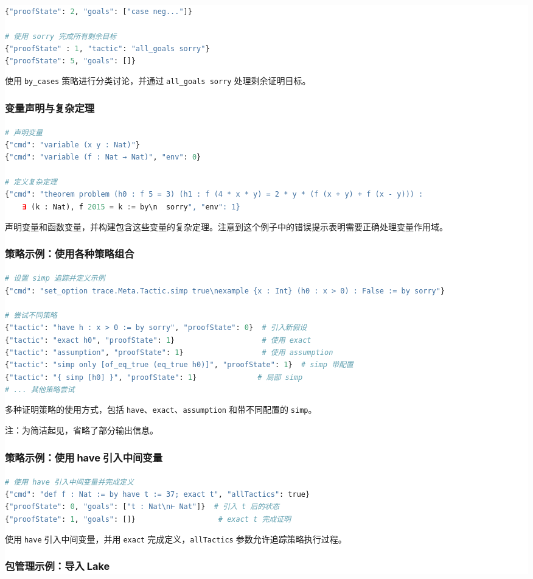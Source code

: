 ```python
{"proofState": 2, "goals": ["case neg..."]}

# 使用 sorry 完成所有剩余目标
{"proofState" : 1, "tactic": "all_goals sorry"}
{"proofState": 5, "goals": []}
```

使用 `by_cases` 策略进行分类讨论，并通过 `all_goals sorry` 处理剩余证明目标。

### 变量声明与复杂定理

```python
# 声明变量
{"cmd": "variable (x y : Nat)"}
{"cmd": "variable (f : Nat → Nat)", "env": 0}

# 定义复杂定理
{"cmd": "theorem problem (h0 : f 5 = 3) (h1 : f (4 * x * y) = 2 * y * (f (x + y) + f (x - y))) :
    ∃ (k : Nat), f 2015 = k := by\n  sorry", "env": 1}
```

声明变量和函数变量，并构建包含这些变量的复杂定理。注意到这个例子中的错误提示表明需要正确处理变量作用域。

### 策略示例：使用各种策略组合

```python
# 设置 simp 追踪并定义示例
{"cmd": "set_option trace.Meta.Tactic.simp true\nexample {x : Int} (h0 : x > 0) : False := by sorry"}

# 尝试不同策略
{"tactic": "have h : x > 0 := by sorry", "proofState": 0}  # 引入新假设
{"tactic": "exact h0", "proofState": 1}                    # 使用 exact
{"tactic": "assumption", "proofState": 1}                  # 使用 assumption
{"tactic": "simp only [of_eq_true (eq_true h0)]", "proofState": 1}  # simp 带配置
{"tactic": "{ simp [h0] }", "proofState": 1}              # 局部 simp
# ... 其他策略尝试
```

多种证明策略的使用方式，包括 `have`、`exact`、`assumption` 和带不同配置的 `simp`。

注：为简洁起见，省略了部分输出信息。

### 策略示例：使用 have 引入中间变量

```python
# 使用 have 引入中间变量并完成定义
{"cmd": "def f : Nat := by have t := 37; exact t", "allTactics": true}
{"proofState": 0, "goals": ["t : Nat\n⊢ Nat"]}  # 引入 t 后的状态
{"proofState": 1, "goals": []}                   # exact t 完成证明
```

使用 `have` 引入中间变量，并用 `exact` 完成定义，`allTactics` 参数允许追踪策略执行过程。

### 包管理示例：导入 Lake
